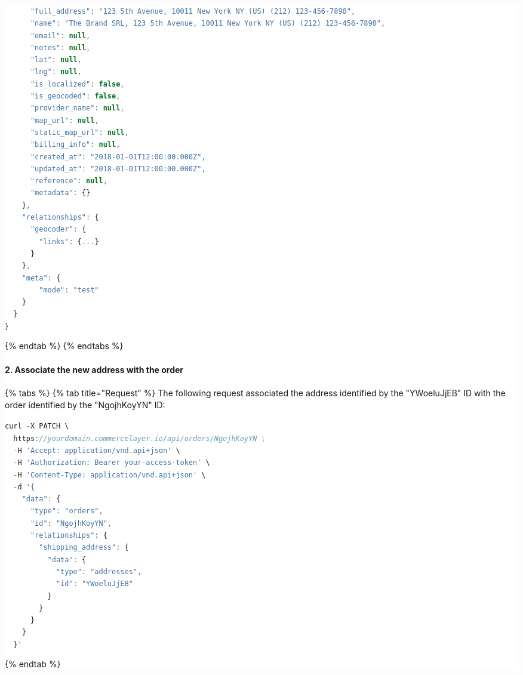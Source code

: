 ```javascript
      "full_address": "123 5th Avenue, 10011 New York NY (US) (212) 123-456-7890",
      "name": "The Brand SRL, 123 5th Avenue, 10011 New York NY (US) (212) 123-456-7890",
      "email": null,
      "notes": null,
      "lat": null,
      "lng": null,
      "is_localized": false,
      "is_geocoded": false,
      "provider_name": null,
      "map_url": null,
      "static_map_url": null,
      "billing_info": null,
      "created_at": "2018-01-01T12:00:00.000Z",
      "updated_at": "2018-01-01T12:00:00.000Z",
      "reference": null,
      "metadata": {}
    },
    "relationships": {
      "geocoder": {
        "links": {...}
      }
    },
    "meta": {
        "mode": "test"
    }
  }
}
```
{% endtab %}
{% endtabs %}

#### 2. Associate the new address with the order

{% tabs %}
{% tab title="Request" %}
The following request associated the address identified by the "YWoeluJjEB" ID with the order identified by the "NgojhKoyYN" ID:

```javascript
curl -X PATCH \
  https://yourdomain.commercelayer.io/api/orders/NgojhKoyYN \
  -H 'Accept: application/vnd.api+json' \
  -H 'Authorization: Bearer your-access-token' \
  -H 'Content-Type: application/vnd.api+json' \
  -d '{
    "data": {
      "type": "orders",
      "id": "NgojhKoyYN",
      "relationships": {
        "shipping_address": {
          "data": {
            "type": "addresses",
            "id": "YWoeluJjEB"
          }
        }
      }
    }
  }'
```
{% endtab %}
